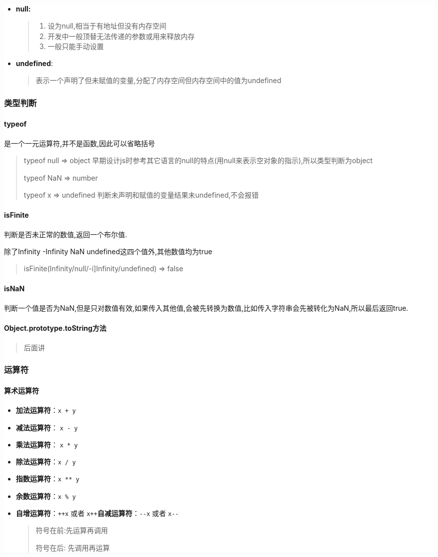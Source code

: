 - **null:**

  > 1. 设为null,相当于有地址但没有内存空间
  > 2. 开发中一般顶替无法传递的参数或用来释放内存
  > 3. 一般只能手动设置

- **undefined**:

  > 表示一个声明了但未赋值的变量,分配了内存空间但内存空间中的值为undefined

### 类型判断

#### typeof

是一个一元运算符,并不是函数,因此可以省略括号

> typeof null => object 早期设计js时参考其它语言的null的特点(用null来表示空对象的指示),所以类型判断为object
>
> typeof NaN => number 
>
> typeof x => undefined 判断未声明和赋值的变量结果未undefined,不会报错

#### isFinite

判断是否未正常的数值,返回一个布尔值.

除了Infinity -Infinity NaN undefined这四个值外,其他数值均为true

> isFinite(Infinity/null/-i]Infinity/undefined)  => false

#### isNaN

判断一个值是否为NaN,但是只对数值有效,如果传入其他值,会被先转换为数值,比如传入字符串会先被转化为NaN,所以最后返回true.

#### Object.prototype.toString方法

> 后面讲

### 运算符

#### 算术运算符

- **加法运算符**：`x + y`

- **减法运算符**： `x - y`

- **乘法运算符**： `x * y`

- **除法运算符**：`x / y`

- **指数运算符**：`x ** y`

- **余数运算符**：`x % y`

- **自增运算符**：`++x` 或者 `x++`**自减运算符**：`--x` 或者 `x--`

  > 符号在前:先运算再调用
  >
  > 符号在后: 先调用再运算
